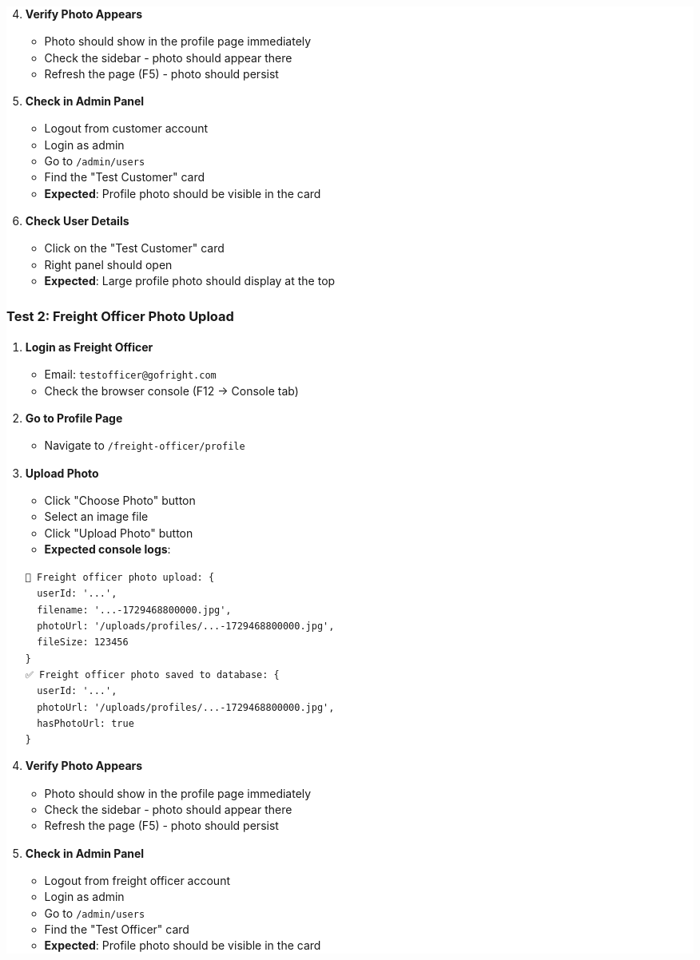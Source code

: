 4. **Verify Photo Appears**
   - Photo should show in the profile page immediately
   - Check the sidebar - photo should appear there
   - Refresh the page (F5) - photo should persist

5. **Check in Admin Panel**
   - Logout from customer account
   - Login as admin
   - Go to `/admin/users`
   - Find the "Test Customer" card
   - **Expected**: Profile photo should be visible in the card

6. **Check User Details**
   - Click on the "Test Customer" card
   - Right panel should open
   - **Expected**: Large profile photo should display at the top

### Test 2: Freight Officer Photo Upload

1. **Login as Freight Officer**
   - Email: `testofficer@gofright.com`
   - Check the browser console (F12 → Console tab)

2. **Go to Profile Page**
   - Navigate to `/freight-officer/profile`

3. **Upload Photo**
   - Click "Choose Photo" button
   - Select an image file
   - Click "Upload Photo" button
   - **Expected console logs**:
   ```
   📸 Freight officer photo upload: {
     userId: '...',
     filename: '...-1729468800000.jpg',
     photoUrl: '/uploads/profiles/...-1729468800000.jpg',
     fileSize: 123456
   }
   ✅ Freight officer photo saved to database: {
     userId: '...',
     photoUrl: '/uploads/profiles/...-1729468800000.jpg',
     hasPhotoUrl: true
   }
   ```

4. **Verify Photo Appears**
   - Photo should show in the profile page immediately
   - Check the sidebar - photo should appear there
   - Refresh the page (F5) - photo should persist

5. **Check in Admin Panel**
   - Logout from freight officer account
   - Login as admin
   - Go to `/admin/users`
   - Find the "Test Officer" card
   - **Expected**: Profile photo should be visible in the card
